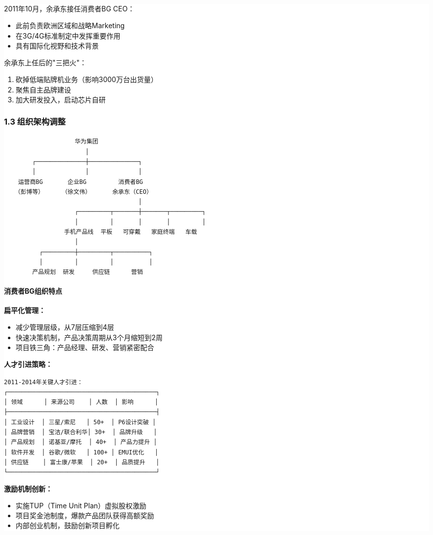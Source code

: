 2011年10月，余承东接任消费者BG CEO：
- 此前负责欧洲区域和战略Marketing
- 在3G/4G标准制定中发挥重要作用
- 具有国际化视野和技术背景

余承东上任后的"三把火"：
1. 砍掉低端贴牌机业务（影响3000万台出货量）
2. 聚焦自主品牌建设
3. 加大研发投入，启动芯片自研

### 1.3 组织架构调整

```
                    华为集团
                       │
        ┌──────────────┼──────────────┐
        │              │              │
    运营商BG       企业BG         消费者BG
   （彭博等）     （徐文伟）      余承东（CEO）
                                      │
                    ┌─────────┬───────┼───────┬─────────┐
                    │         │       │       │         │
                 手机产品线  平板   可穿戴   家庭终端   车载
                    │
          ┌─────────┼─────────┬──────────┐
          │         │         │          │
        产品规划  研发     供应链      营销
```

#### 消费者BG组织特点

**扁平化管理：**
- 减少管理层级，从7层压缩到4层
- 快速决策机制，产品决策周期从3个月缩短到2周
- 项目铁三角：产品经理、研发、营销紧密配合

**人才引进策略：**
```
2011-2014年关键人才引进：
┌──────────────────────────────────────────┐
│ 领域      │ 来源公司    │ 人数  │ 影响      │
├──────────────────────────────────────────┤
│ 工业设计  │ 三星/索尼   │ 50+  │ P6设计突破 │
│ 品牌营销  │ 宝洁/联合利华│ 30+  │ 品牌升级   │
│ 产品规划  │ 诺基亚/摩托  │ 40+  │ 产品力提升 │
│ 软件开发  │ 谷歌/微软   │ 100+ │ EMUI优化   │
│ 供应链    │ 富士康/苹果  │ 20+  │ 品质提升   │
└──────────────────────────────────────────┘
```

**激励机制创新：**
- 实施TUP（Time Unit Plan）虚拟股权激励
- 项目奖金池制度，爆款产品团队获得高额奖励
- 内部创业机制，鼓励创新项目孵化
